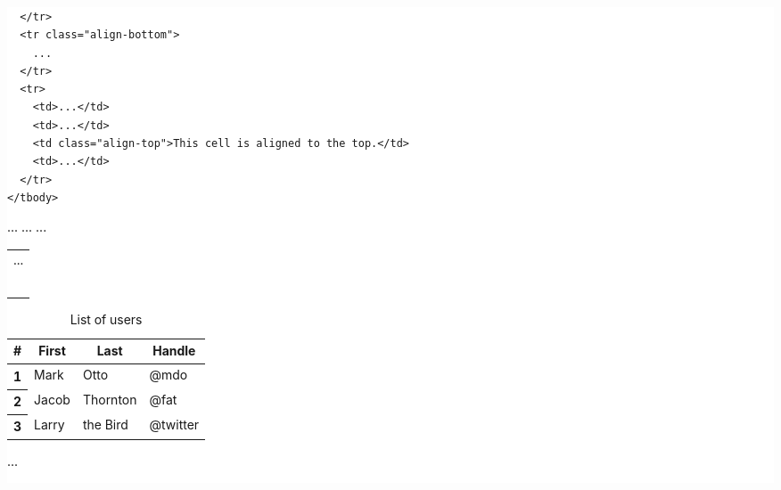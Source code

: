       </tr>
      <tr class="align-bottom">
        ...
      </tr>
      <tr>
        <td>...</td>
        <td>...</td>
        <td class="align-top">This cell is aligned to the top.</td>
        <td>...</td>
      </tr>
    </tbody>
  </table>
</div>
<table class="table table-striped table-bordered">
  <thead>
    ...
  </thead>
  <tbody>
    ...
    <tr>
      <td colspan="4">
        <table class="table mb-0">
          ...
        </table>
      </td>
    </tr>
    ...
  </tbody>
</table>
<table class="table caption-top">
  <caption>List of users</caption>
  <thead>
    <tr>
      <th scope="col">#</th>
      <th scope="col">First</th>
      <th scope="col">Last</th>
      <th scope="col">Handle</th>
    </tr>
  </thead>
  <tbody>
    <tr>
      <th scope="row">1</th>
      <td>Mark</td>
      <td>Otto</td>
      <td>@mdo</td>
    </tr>
    <tr>
      <th scope="row">2</th>
      <td>Jacob</td>
      <td>Thornton</td>
      <td>@fat</td>
    </tr>
    <tr>
      <th scope="row">3</th>
      <td>Larry</td>
      <td>the Bird</td>
      <td>@twitter</td>
    </tr>
  </tbody>
</table>
<div class="table-responsive">
  <table class="table">
    ...
  </table>